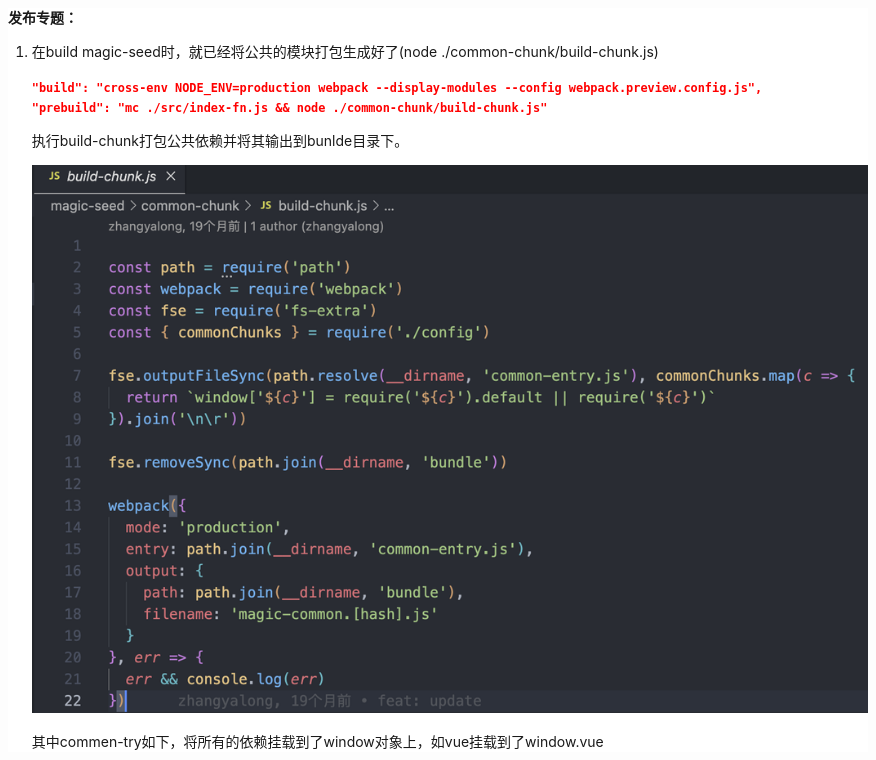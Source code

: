 

**发布专题：**

1. 在build magic-seed时，就已经将公共的模块打包生成好了(node ./common-chunk/build-chunk.js)

   ```json
   "build": "cross-env NODE_ENV=production webpack --display-modules --config webpack.preview.config.js",
   "prebuild": "mc ./src/index-fn.js && node ./common-chunk/build-chunk.js"
   ```

   执行build-chunk打包公共依赖并将其输出到bunlde目录下。

   ![image-20230614171857954](work.assets/image-20230614171857954.png)

   其中commen-try如下，将所有的依赖挂载到了window对象上，如vue挂载到了window.vue
